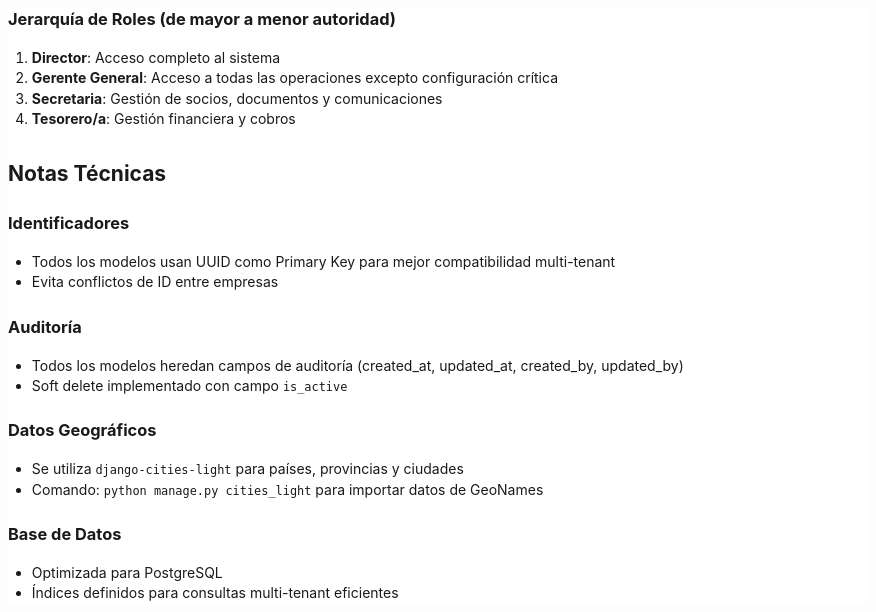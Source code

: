 ### Jerarquía de Roles (de mayor a menor autoridad)
1. **Director**: Acceso completo al sistema
2. **Gerente General**: Acceso a todas las operaciones excepto configuración crítica
3. **Secretaria**: Gestión de socios, documentos y comunicaciones
4. **Tesorero/a**: Gestión financiera y cobros

## Notas Técnicas

### Identificadores
- Todos los modelos usan UUID como Primary Key para mejor compatibilidad multi-tenant
- Evita conflictos de ID entre empresas

### Auditoría
- Todos los modelos heredan campos de auditoría (created_at, updated_at, created_by, updated_by)
- Soft delete implementado con campo `is_active`

### Datos Geográficos
- Se utiliza `django-cities-light` para países, provincias y ciudades
- Comando: `python manage.py cities_light` para importar datos de GeoNames

### Base de Datos
- Optimizada para PostgreSQL
- Índices definidos para consultas multi-tenant eficientes